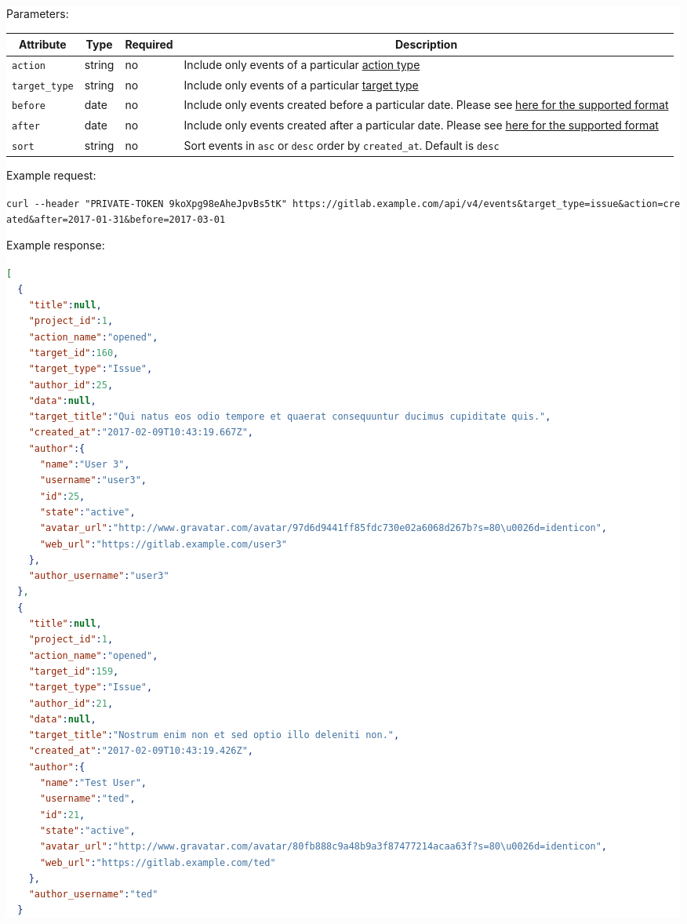 Parameters:

| Attribute | Type | Required | Description |
| --------- | ---- | -------- | ----------- |
| `action` | string | no | Include only events of a particular [action type][action-types] |
| `target_type` | string | no | Include only events of a particular [target type][target-types] |
| `before` | date | no |  Include only events created before a particular date. Please see [here for the supported format][date-formatting] |
| `after` | date | no |  Include only events created after a particular date. Please see [here for the supported format][date-formatting]  |
| `sort` | string | no | Sort events in `asc` or `desc` order by `created_at`. Default is `desc` |

Example request:

```
curl --header "PRIVATE-TOKEN 9koXpg98eAheJpvBs5tK" https://gitlab.example.com/api/v4/events&target_type=issue&action=created&after=2017-01-31&before=2017-03-01
```

Example response:

```json
[
  {
    "title":null,
    "project_id":1,
    "action_name":"opened",
    "target_id":160,
    "target_type":"Issue",
    "author_id":25,
    "data":null,
    "target_title":"Qui natus eos odio tempore et quaerat consequuntur ducimus cupiditate quis.",
    "created_at":"2017-02-09T10:43:19.667Z",
    "author":{
      "name":"User 3",
      "username":"user3",
      "id":25,
      "state":"active",
      "avatar_url":"http://www.gravatar.com/avatar/97d6d9441ff85fdc730e02a6068d267b?s=80\u0026d=identicon",
      "web_url":"https://gitlab.example.com/user3"
    },
    "author_username":"user3"
  },
  {
    "title":null,
    "project_id":1,
    "action_name":"opened",
    "target_id":159,
    "target_type":"Issue",
    "author_id":21,
    "data":null,
    "target_title":"Nostrum enim non et sed optio illo deleniti non.",
    "created_at":"2017-02-09T10:43:19.426Z",
    "author":{
      "name":"Test User",
      "username":"ted",
      "id":21,
      "state":"active",
      "avatar_url":"http://www.gravatar.com/avatar/80fb888c9a48b9a3f87477214acaa63f?s=80\u0026d=identicon",
      "web_url":"https://gitlab.example.com/ted"
    },
    "author_username":"ted"
  }
```

[target-types]: #target-types "Target Type parameter"
[action-types]: #action-types "Action Type parameter"
[date-formatting]: #date-formatting "Date Formatting guidance"
[projects-api]: projects.md "Projects API pages"
[users-api]: users.md "Users API pages"